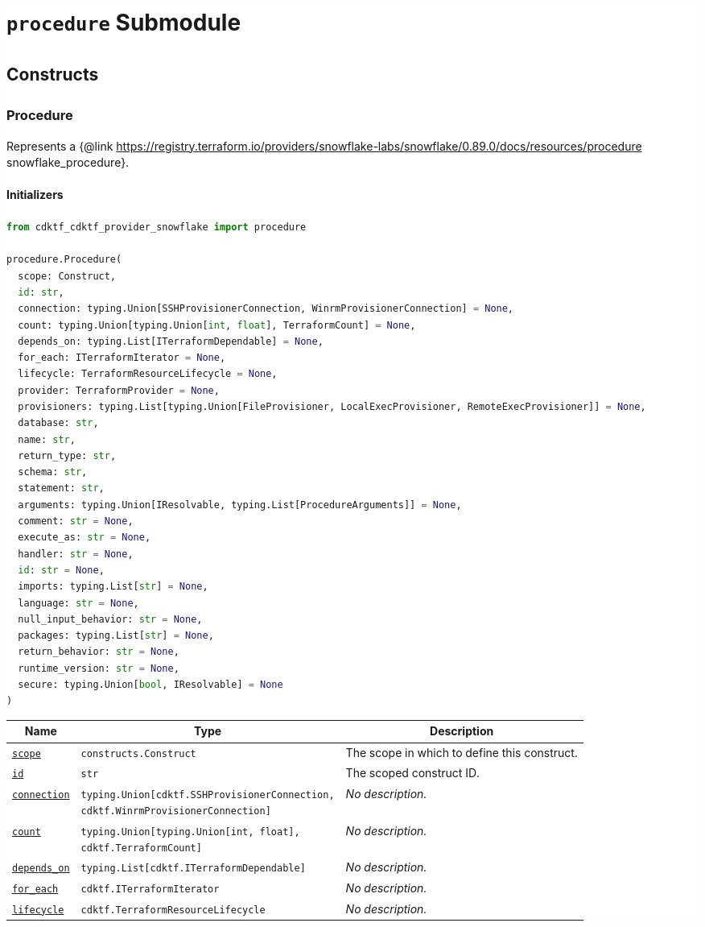 # `procedure` Submodule <a name="`procedure` Submodule" id="@cdktf/provider-snowflake.procedure"></a>

## Constructs <a name="Constructs" id="Constructs"></a>

### Procedure <a name="Procedure" id="@cdktf/provider-snowflake.procedure.Procedure"></a>

Represents a {@link https://registry.terraform.io/providers/snowflake-labs/snowflake/0.89.0/docs/resources/procedure snowflake_procedure}.

#### Initializers <a name="Initializers" id="@cdktf/provider-snowflake.procedure.Procedure.Initializer"></a>

```python
from cdktf_cdktf_provider_snowflake import procedure

procedure.Procedure(
  scope: Construct,
  id: str,
  connection: typing.Union[SSHProvisionerConnection, WinrmProvisionerConnection] = None,
  count: typing.Union[typing.Union[int, float], TerraformCount] = None,
  depends_on: typing.List[ITerraformDependable] = None,
  for_each: ITerraformIterator = None,
  lifecycle: TerraformResourceLifecycle = None,
  provider: TerraformProvider = None,
  provisioners: typing.List[typing.Union[FileProvisioner, LocalExecProvisioner, RemoteExecProvisioner]] = None,
  database: str,
  name: str,
  return_type: str,
  schema: str,
  statement: str,
  arguments: typing.Union[IResolvable, typing.List[ProcedureArguments]] = None,
  comment: str = None,
  execute_as: str = None,
  handler: str = None,
  id: str = None,
  imports: typing.List[str] = None,
  language: str = None,
  null_input_behavior: str = None,
  packages: typing.List[str] = None,
  return_behavior: str = None,
  runtime_version: str = None,
  secure: typing.Union[bool, IResolvable] = None
)
```

| **Name** | **Type** | **Description** |
| --- | --- | --- |
| <code><a href="#@cdktf/provider-snowflake.procedure.Procedure.Initializer.parameter.scope">scope</a></code> | <code>constructs.Construct</code> | The scope in which to define this construct. |
| <code><a href="#@cdktf/provider-snowflake.procedure.Procedure.Initializer.parameter.id">id</a></code> | <code>str</code> | The scoped construct ID. |
| <code><a href="#@cdktf/provider-snowflake.procedure.Procedure.Initializer.parameter.connection">connection</a></code> | <code>typing.Union[cdktf.SSHProvisionerConnection, cdktf.WinrmProvisionerConnection]</code> | *No description.* |
| <code><a href="#@cdktf/provider-snowflake.procedure.Procedure.Initializer.parameter.count">count</a></code> | <code>typing.Union[typing.Union[int, float], cdktf.TerraformCount]</code> | *No description.* |
| <code><a href="#@cdktf/provider-snowflake.procedure.Procedure.Initializer.parameter.dependsOn">depends_on</a></code> | <code>typing.List[cdktf.ITerraformDependable]</code> | *No description.* |
| <code><a href="#@cdktf/provider-snowflake.procedure.Procedure.Initializer.parameter.forEach">for_each</a></code> | <code>cdktf.ITerraformIterator</code> | *No description.* |
| <code><a href="#@cdktf/provider-snowflake.procedure.Procedure.Initializer.parameter.lifecycle">lifecycle</a></code> | <code>cdktf.TerraformResourceLifecycle</code> | *No description.* |